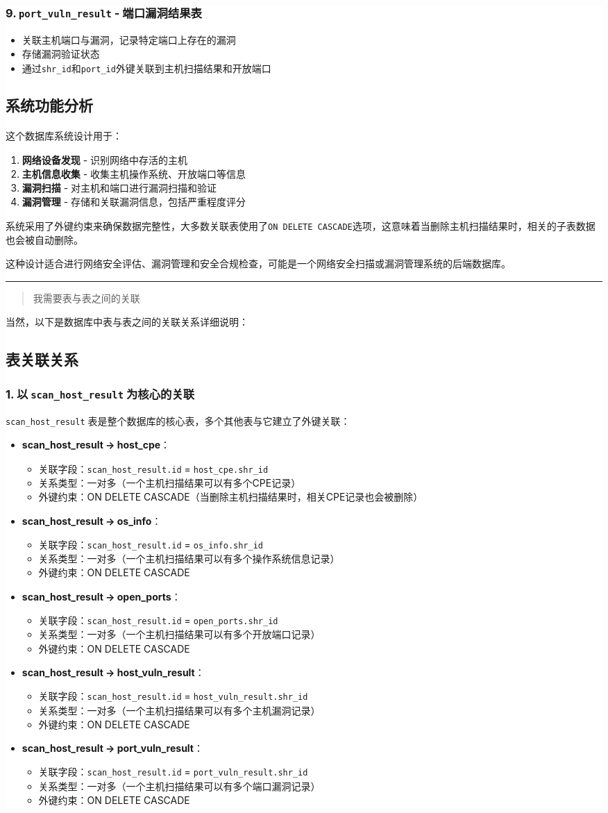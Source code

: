 ### 9. `port_vuln_result` - 端口漏洞结果表
- 关联主机端口与漏洞，记录特定端口上存在的漏洞
- 存储漏洞验证状态
- 通过`shr_id`和`port_id`外键关联到主机扫描结果和开放端口

## 系统功能分析

这个数据库系统设计用于：

1. **网络设备发现** - 识别网络中存活的主机
2. **主机信息收集** - 收集主机操作系统、开放端口等信息
3. **漏洞扫描** - 对主机和端口进行漏洞扫描和验证
4. **漏洞管理** - 存储和关联漏洞信息，包括严重程度评分

系统采用了外键约束来确保数据完整性，大多数关联表使用了`ON DELETE CASCADE`选项，这意味着当删除主机扫描结果时，相关的子表数据也会被自动删除。

这种设计适合进行网络安全评估、漏洞管理和安全合规检查，可能是一个网络安全扫描或漏洞管理系统的后端数据库。

-----

> 我需要表与表之间的关联

当然，以下是数据库中表与表之间的关联关系详细说明：

## 表关联关系

### 1. 以 `scan_host_result` 为核心的关联
`scan_host_result` 表是整个数据库的核心表，多个其他表与它建立了外键关联：

- **scan_host_result → host_cpe**：
  - 关联字段：`scan_host_result.id` = `host_cpe.shr_id`
  - 关系类型：一对多（一个主机扫描结果可以有多个CPE记录）
  - 外键约束：ON DELETE CASCADE（当删除主机扫描结果时，相关CPE记录也会被删除）

- **scan_host_result → os_info**：
  - 关联字段：`scan_host_result.id` = `os_info.shr_id`
  - 关系类型：一对多（一个主机扫描结果可以有多个操作系统信息记录）
  - 外键约束：ON DELETE CASCADE

- **scan_host_result → open_ports**：
  - 关联字段：`scan_host_result.id` = `open_ports.shr_id`
  - 关系类型：一对多（一个主机扫描结果可以有多个开放端口记录）
  - 外键约束：ON DELETE CASCADE

- **scan_host_result → host_vuln_result**：
  - 关联字段：`scan_host_result.id` = `host_vuln_result.shr_id`
  - 关系类型：一对多（一个主机扫描结果可以有多个主机漏洞记录）
  - 外键约束：ON DELETE CASCADE

- **scan_host_result → port_vuln_result**：
  - 关联字段：`scan_host_result.id` = `port_vuln_result.shr_id`
  - 关系类型：一对多（一个主机扫描结果可以有多个端口漏洞记录）
  - 外键约束：ON DELETE CASCADE
